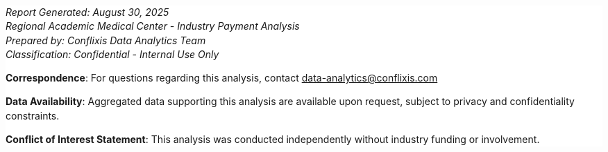 
*Report Generated: August 30, 2025*  
*Regional Academic Medical Center - Industry Payment Analysis*  
*Prepared by: Conflixis Data Analytics Team*  
*Classification: Confidential - Internal Use Only*

**Correspondence**: For questions regarding this analysis, contact data-analytics@conflixis.com

**Data Availability**: Aggregated data supporting this analysis are available upon request, subject to privacy and confidentiality constraints.

**Conflict of Interest Statement**: This analysis was conducted independently without industry funding or involvement.